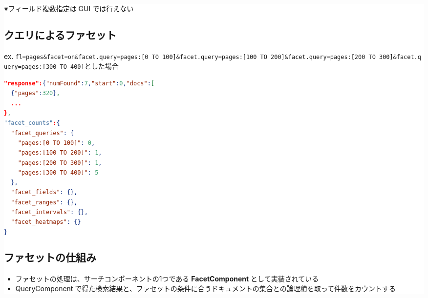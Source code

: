※フィールド複数指定は GUI では行えない

## クエリによるファセット

ex. `fl=pages&facet=on&facet.query=pages:[0 TO 100]&facet.query=pages:[100 TO 200]&facet.query=pages:[200 TO 300]&facet.query=pages:[300 TO 400]`とした場合

```json
"response":{"numFound":7,"start":0,"docs":[
  {"pages":320},
  ...
},
"facet_counts":{
  "facet_queries": {
    "pages:[0 TO 100]": 0,
    "pages:[100 TO 200]": 1,
    "pages:[200 TO 300]": 1,
    "pages:[300 TO 400]": 5
  },
  "facet_fields": {},
  "facet_ranges": {},
  "facet_intervals": {},
  "facet_heatmaps": {}
}
```

## ファセットの仕組み

- ファセットの処理は、サーチコンポーネントの1つである **FacetComponent** として実装されている
- QueryComponent で得た検索結果と、ファセットの条件に合うドキュメントの集合との論理積を取って件数をカウントする

